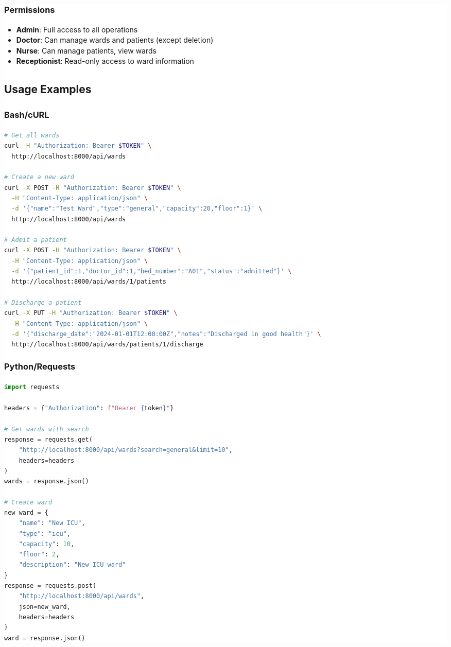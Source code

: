 ### Permissions
- **Admin**: Full access to all operations
- **Doctor**: Can manage wards and patients (except deletion)
- **Nurse**: Can manage patients, view wards
- **Receptionist**: Read-only access to ward information

## Usage Examples

### Bash/cURL

```bash
# Get all wards
curl -H "Authorization: Bearer $TOKEN" \
  http://localhost:8000/api/wards

# Create a new ward
curl -X POST -H "Authorization: Bearer $TOKEN" \
  -H "Content-Type: application/json" \
  -d '{"name":"Test Ward","type":"general","capacity":20,"floor":1}' \
  http://localhost:8000/api/wards

# Admit a patient
curl -X POST -H "Authorization: Bearer $TOKEN" \
  -H "Content-Type: application/json" \
  -d '{"patient_id":1,"doctor_id":1,"bed_number":"A01","status":"admitted"}' \
  http://localhost:8000/api/wards/1/patients

# Discharge a patient
curl -X PUT -H "Authorization: Bearer $TOKEN" \
  -H "Content-Type: application/json" \
  -d '{"discharge_date":"2024-01-01T12:00:00Z","notes":"Discharged in good health"}' \
  http://localhost:8000/api/wards/patients/1/discharge
```

### Python/Requests

```python
import requests

headers = {"Authorization": f"Bearer {token}"}

# Get wards with search
response = requests.get(
    "http://localhost:8000/api/wards?search=general&limit=10",
    headers=headers
)
wards = response.json()

# Create ward
new_ward = {
    "name": "New ICU",
    "type": "icu",
    "capacity": 10,
    "floor": 2,
    "description": "New ICU ward"
}
response = requests.post(
    "http://localhost:8000/api/wards",
    json=new_ward,
    headers=headers
)
ward = response.json()

```